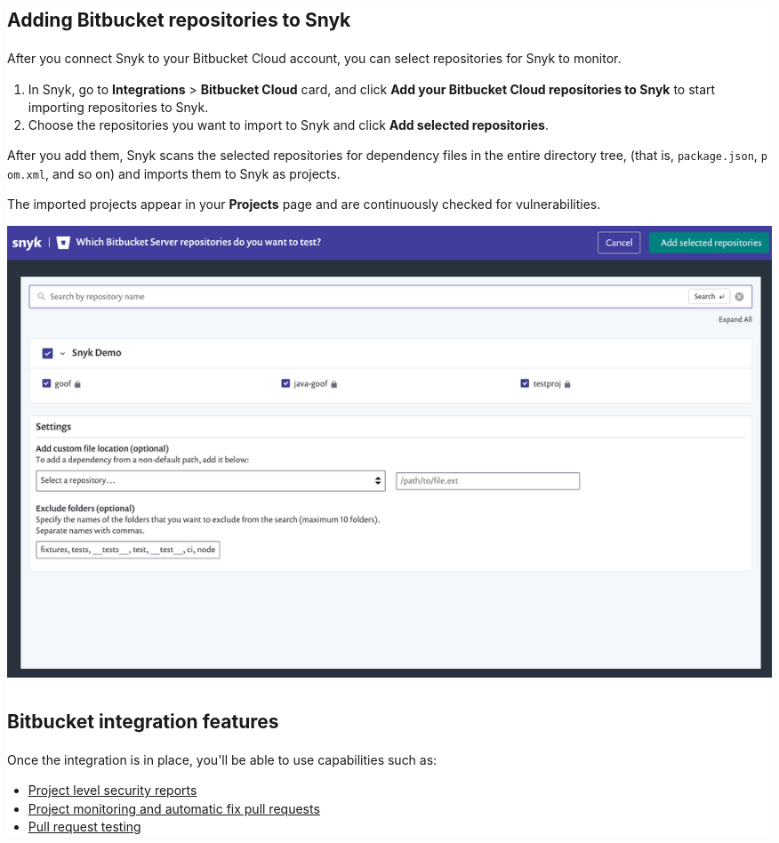 
## Adding Bitbucket repositories to Snyk

After you connect Snyk to your Bitbucket Cloud account, you can select repositories for Snyk to monitor.

1. In Snyk, go to **Integrations** > **Bitbucket Cloud** card, and click **Add your Bitbucket Cloud repositories to Snyk** to start importing repositories to Snyk.
2. Choose the repositories you want to import to Snyk and click **Add selected repositories**.

After you add them, Snyk scans the selected repositories for dependency files in the entire directory tree, (that is, `package.json`, `pom.xml`, and so on) and imports them to Snyk as projects.

The imported projects appear in your **Projects** page and are continuously checked for vulnerabilities.

![](<../../../.gitbook/assets/444 (2) (4) (4) (4) (5) (4) (1) (1) (1) (1) (1) (1) (1) (1) (1) (1) (1) (1) (1) (1) (1) (1) (1) (1) (1) (1) (1) (1) (11).png>)

## Bitbucket integration features

Once the integration is in place, you'll be able to use capabilities such as:

* [Project level security reports](bitbucket-cloud-integration.md#project-level-security-reports)
* [Project monitoring and automatic fix pull requests](bitbucket-cloud-integration.md#project-monitoring-and-automatic-fix-pull-requests)
* [Pull request testing](bitbucket-cloud-integration.md#pull-request-testing)
